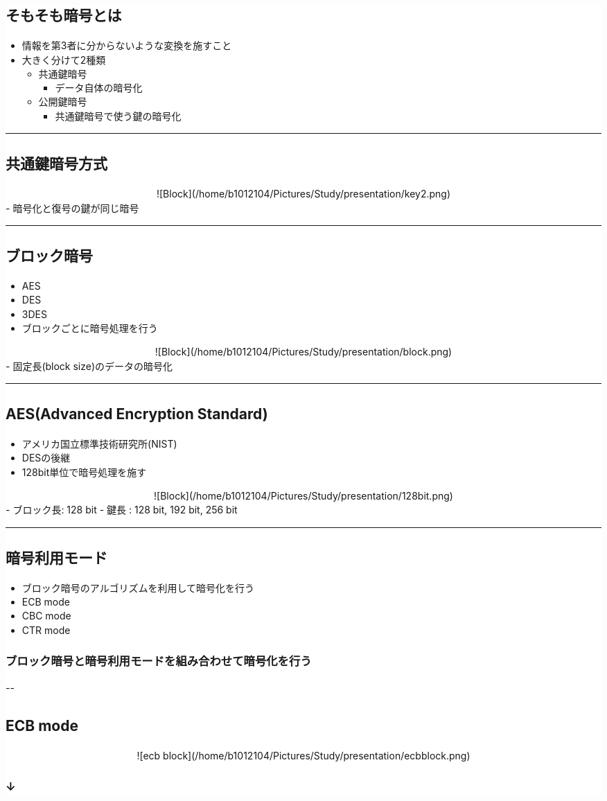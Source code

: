 ## そもそも暗号とは
- 情報を第3者に分からないような変換を施すこと
- 大きく分けて2種類
    - 共通鍵暗号
        - データ自体の暗号化
    - 公開鍵暗号
        - 共通鍵暗号で使う鍵の暗号化

---
## 共通鍵暗号方式
<center>![Block](/home/b1012104/Pictures/Study/presentation/key2.png)</center>
- 暗号化と復号の鍵が同じ暗号

---
## ブロック暗号
- AES
- DES
- 3DES
- ブロックごとに暗号処理を行う
<center>![Block](/home/b1012104/Pictures/Study/presentation/block.png)</center>
- 固定長(block size)のデータの暗号化

---
## AES(Advanced Encryption Standard)
- アメリカ国立標準技術研究所(NIST)
- DESの後継
- 128bit単位で暗号処理を施す
<center>![Block](/home/b1012104/Pictures/Study/presentation/128bit.png)</center>
- ブロック長: 128 bit
- 鍵長      : 128 bit, 192 bit, 256 bit

---
## 暗号利用モード
- ブロック暗号のアルゴリズムを利用して暗号化を行う
- ECB mode
- CBC mode
- CTR mode
### ブロック暗号と暗号利用モードを組み合わせて暗号化を行う

--
## ECB mode
<center>![ecb block](/home/b1012104/Pictures/Study/presentation/ecbblock.png)</center>

### ↓
